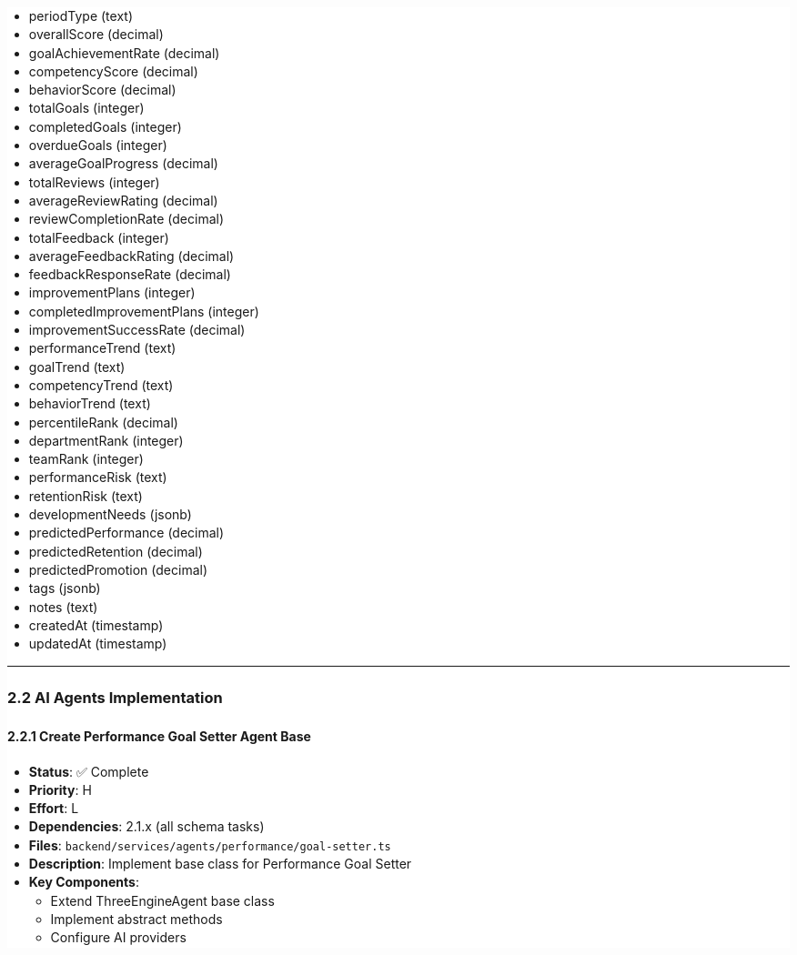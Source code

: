   - periodType (text)
  - overallScore (decimal)
  - goalAchievementRate (decimal)
  - competencyScore (decimal)
  - behaviorScore (decimal)
  - totalGoals (integer)
  - completedGoals (integer)
  - overdueGoals (integer)
  - averageGoalProgress (decimal)
  - totalReviews (integer)
  - averageReviewRating (decimal)
  - reviewCompletionRate (decimal)
  - totalFeedback (integer)
  - averageFeedbackRating (decimal)
  - feedbackResponseRate (decimal)
  - improvementPlans (integer)
  - completedImprovementPlans (integer)
  - improvementSuccessRate (decimal)
  - performanceTrend (text)
  - goalTrend (text)
  - competencyTrend (text)
  - behaviorTrend (text)
  - percentileRank (decimal)
  - departmentRank (integer)
  - teamRank (integer)
  - performanceRisk (text)
  - retentionRisk (text)
  - developmentNeeds (jsonb)
  - predictedPerformance (decimal)
  - predictedRetention (decimal)
  - predictedPromotion (decimal)
  - tags (jsonb)
  - notes (text)
  - createdAt (timestamp)
  - updatedAt (timestamp)

---

### 2.2 AI Agents Implementation

#### 2.2.1 Create Performance Goal Setter Agent Base
- **Status**: ✅ Complete
- **Priority**: H
- **Effort**: L
- **Dependencies**: 2.1.x (all schema tasks)
- **Files**: `backend/services/agents/performance/goal-setter.ts`
- **Description**: Implement base class for Performance Goal Setter
- **Key Components**:
  - Extend ThreeEngineAgent base class
  - Implement abstract methods
  - Configure AI providers

